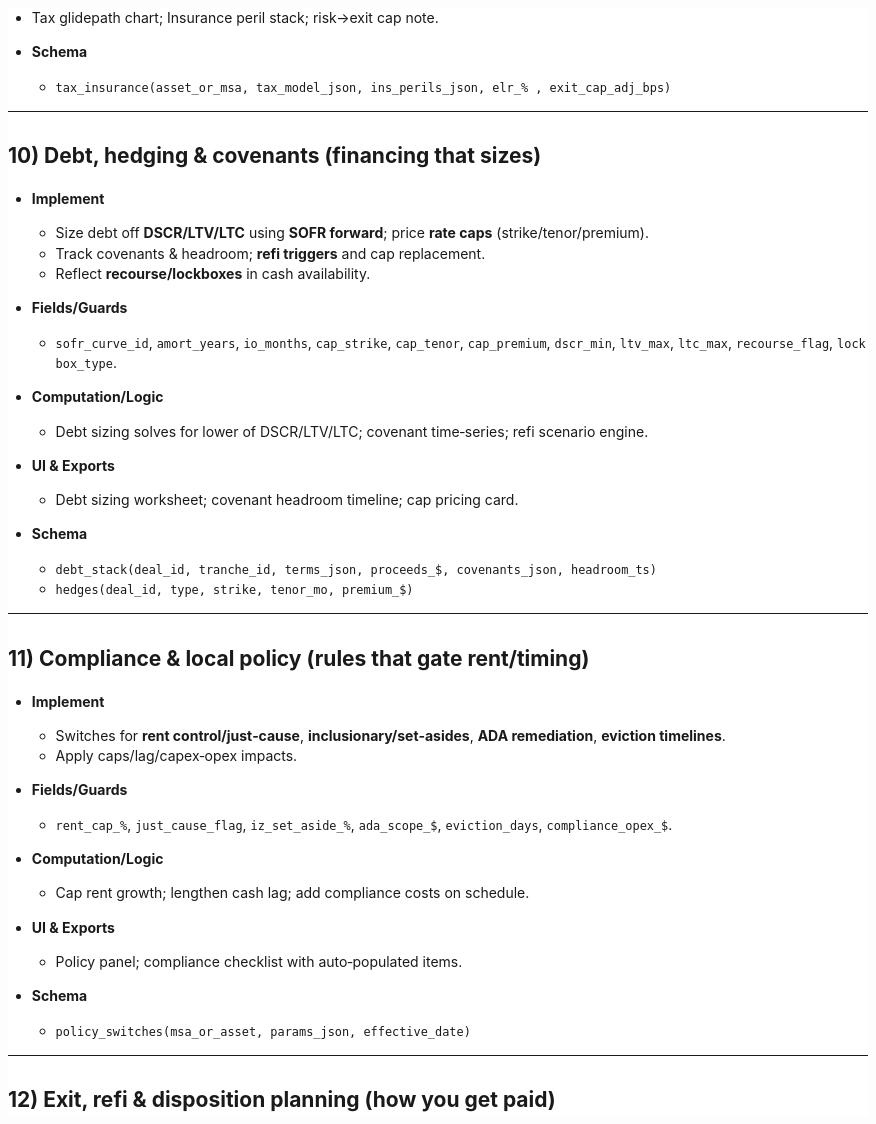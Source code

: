   * Tax glidepath chart; Insurance peril stack; risk→exit cap note.
* **Schema**

  * `tax_insurance(asset_or_msa, tax_model_json, ins_perils_json, elr_% , exit_cap_adj_bps)`

---

## 10) Debt, hedging & covenants (financing that sizes)

* **Implement**

  * Size debt off **DSCR/LTV/LTC** using **SOFR forward**; price **rate caps** (strike/tenor/premium).
  * Track covenants & headroom; **refi triggers** and cap replacement.
  * Reflect **recourse/lockboxes** in cash availability.
* **Fields/Guards**

  * `sofr_curve_id`, `amort_years`, `io_months`, `cap_strike`, `cap_tenor`, `cap_premium`, `dscr_min`, `ltv_max`, `ltc_max`, `recourse_flag`, `lockbox_type`.
* **Computation/Logic**

  * Debt sizing solves for lower of DSCR/LTV/LTC; covenant time‑series; refi scenario engine.
* **UI & Exports**

  * Debt sizing worksheet; covenant headroom timeline; cap pricing card.
* **Schema**

  * `debt_stack(deal_id, tranche_id, terms_json, proceeds_$, covenants_json, headroom_ts)`
  * `hedges(deal_id, type, strike, tenor_mo, premium_$)`

---

## 11) Compliance & local policy (rules that gate rent/timing)

* **Implement**

  * Switches for **rent control/just‑cause**, **inclusionary/set‑asides**, **ADA remediation**, **eviction timelines**.
  * Apply caps/lag/capex‑opex impacts.
* **Fields/Guards**

  * `rent_cap_%`, `just_cause_flag`, `iz_set_aside_%`, `ada_scope_$`, `eviction_days`, `compliance_opex_$`.
* **Computation/Logic**

  * Cap rent growth; lengthen cash lag; add compliance costs on schedule.
* **UI & Exports**

  * Policy panel; compliance checklist with auto‑populated items.
* **Schema**

  * `policy_switches(msa_or_asset, params_json, effective_date)`

---

## 12) Exit, refi & disposition planning (how you get paid)

